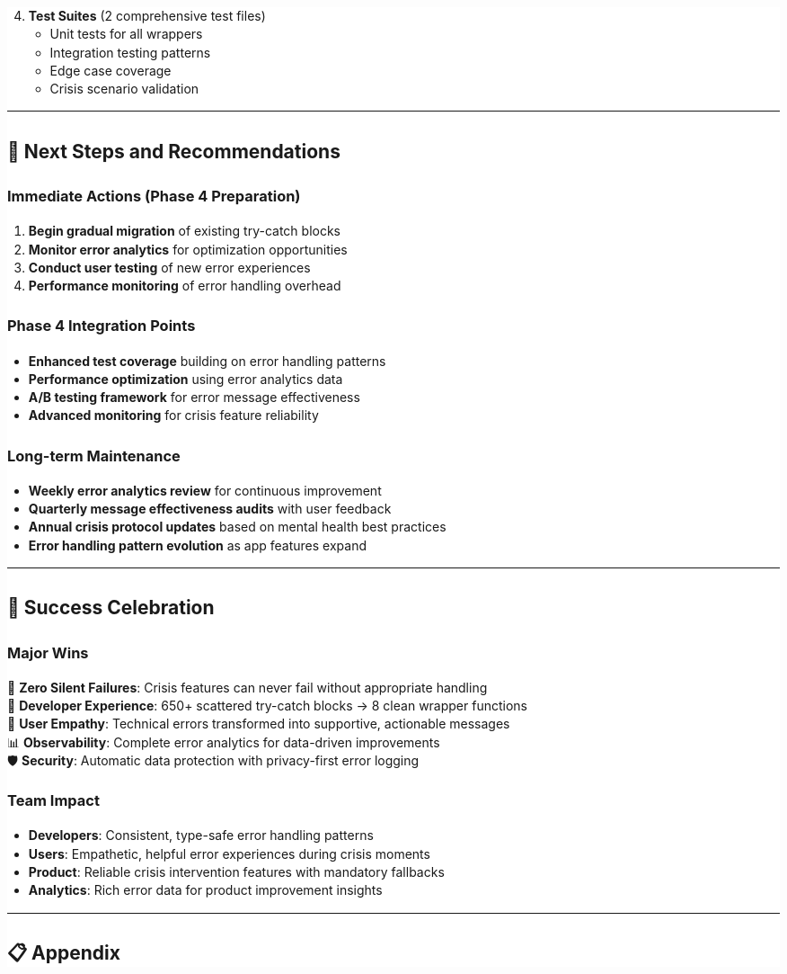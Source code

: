 4. **Test Suites** (2 comprehensive test files)
   - Unit tests for all wrappers
   - Integration testing patterns
   - Edge case coverage
   - Crisis scenario validation

---

## 🚀 Next Steps and Recommendations

### Immediate Actions (Phase 4 Preparation)
1. **Begin gradual migration** of existing try-catch blocks
2. **Monitor error analytics** for optimization opportunities
3. **Conduct user testing** of new error experiences
4. **Performance monitoring** of error handling overhead

### Phase 4 Integration Points
- **Enhanced test coverage** building on error handling patterns
- **Performance optimization** using error analytics data
- **A/B testing framework** for error message effectiveness
- **Advanced monitoring** for crisis feature reliability

### Long-term Maintenance
- **Weekly error analytics review** for continuous improvement
- **Quarterly message effectiveness audits** with user feedback
- **Annual crisis protocol updates** based on mental health best practices
- **Error handling pattern evolution** as app features expand

---

## 🎉 Success Celebration

### Major Wins
🎯 **Zero Silent Failures**: Crisis features can never fail without appropriate handling  
🔧 **Developer Experience**: 650+ scattered try-catch blocks → 8 clean wrapper functions  
💝 **User Empathy**: Technical errors transformed into supportive, actionable messages  
📊 **Observability**: Complete error analytics for data-driven improvements  
🛡️ **Security**: Automatic data protection with privacy-first error logging  

### Team Impact
- **Developers**: Consistent, type-safe error handling patterns
- **Users**: Empathetic, helpful error experiences during crisis moments
- **Product**: Reliable crisis intervention features with mandatory fallbacks
- **Analytics**: Rich error data for product improvement insights

---

## 📋 Appendix
